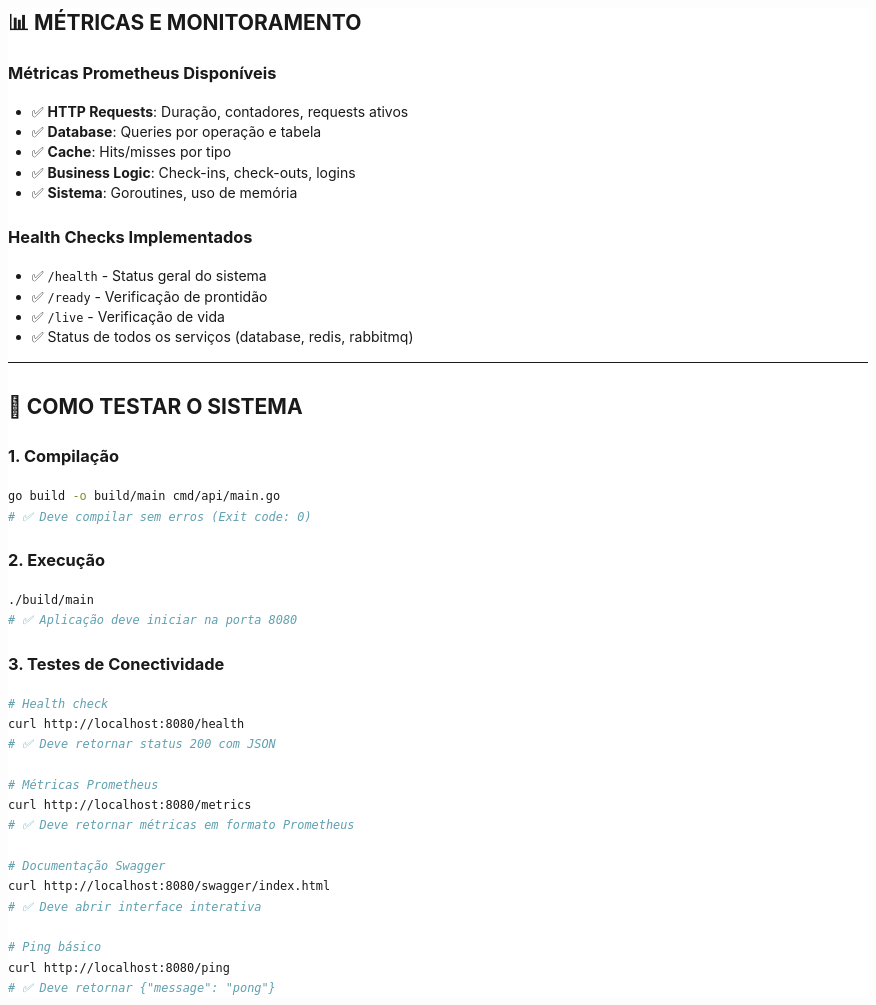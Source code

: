 
## 📊 **MÉTRICAS E MONITORAMENTO**

### **Métricas Prometheus Disponíveis**
- ✅ **HTTP Requests**: Duração, contadores, requests ativos
- ✅ **Database**: Queries por operação e tabela
- ✅ **Cache**: Hits/misses por tipo
- ✅ **Business Logic**: Check-ins, check-outs, logins
- ✅ **Sistema**: Goroutines, uso de memória

### **Health Checks Implementados**
- ✅ `/health` - Status geral do sistema
- ✅ `/ready` - Verificação de prontidão
- ✅ `/live` - Verificação de vida
- ✅ Status de todos os serviços (database, redis, rabbitmq)

---

## 🧪 **COMO TESTAR O SISTEMA**

### **1. Compilação**
```bash
go build -o build/main cmd/api/main.go
# ✅ Deve compilar sem erros (Exit code: 0)
```

### **2. Execução**
```bash
./build/main
# ✅ Aplicação deve iniciar na porta 8080
```

### **3. Testes de Conectividade**
```bash
# Health check
curl http://localhost:8080/health
# ✅ Deve retornar status 200 com JSON

# Métricas Prometheus
curl http://localhost:8080/metrics
# ✅ Deve retornar métricas em formato Prometheus

# Documentação Swagger
curl http://localhost:8080/swagger/index.html
# ✅ Deve abrir interface interativa

# Ping básico
curl http://localhost:8080/ping
# ✅ Deve retornar {"message": "pong"}
```
